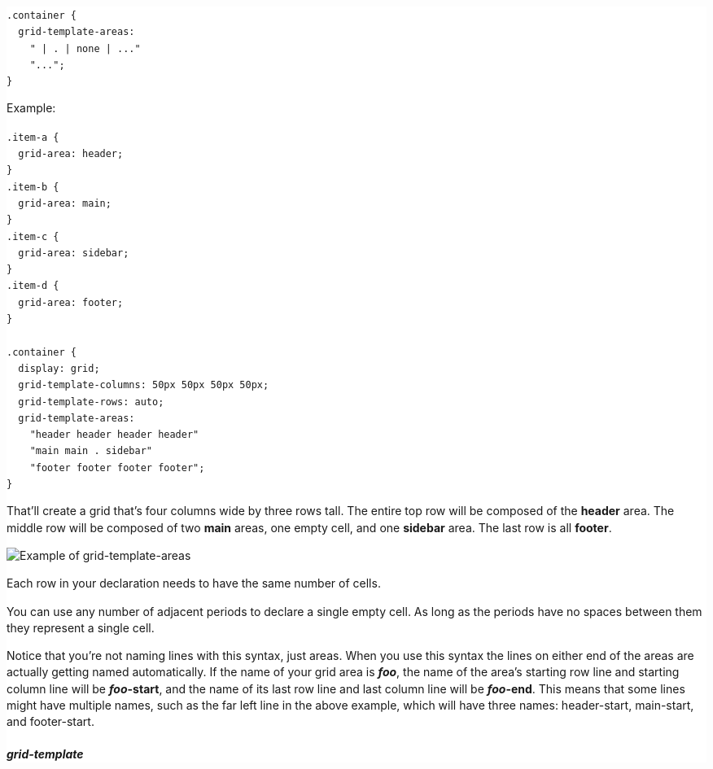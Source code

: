 ```
.container {
  grid-template-areas: 
    " | . | none | ..."
    "...";
}
```

Example:

```
.item-a {
  grid-area: header;
}
.item-b {
  grid-area: main;
}
.item-c {
  grid-area: sidebar;
}
.item-d {
  grid-area: footer;
}

.container {
  display: grid;
  grid-template-columns: 50px 50px 50px 50px;
  grid-template-rows: auto;
  grid-template-areas: 
    "header header header header"
    "main main . sidebar"
    "footer footer footer footer";
}
```

That’ll create a grid that’s four columns wide by three rows tall. The entire top row will be composed of the **header** area. The middle row will be composed of two **main** areas, one empty cell, and one **sidebar** area. The last row is all **footer**.

![Example of grid-template-areas](https://css-tricks.com/wp-content/uploads/2018/11/dddgrid-template-areas.svg)

Each row in your declaration needs to have the same number of cells.

You can use any number of adjacent periods to declare a single empty cell. As long as the periods have no spaces between them they represent a single cell.

Notice that you’re not naming lines with this syntax, just areas. When you use this syntax the lines on either end of the areas are actually getting named automatically. If the name of your grid area is **_foo_**, the name of the area’s starting row line and starting column line will be **_foo_\-start**, and the name of its last row line and last column line will be **_foo_\-end**. This means that some lines might have multiple names, such as the far left line in the above example, which will have three names: header-start, main-start, and footer-start.

##### grid-template
